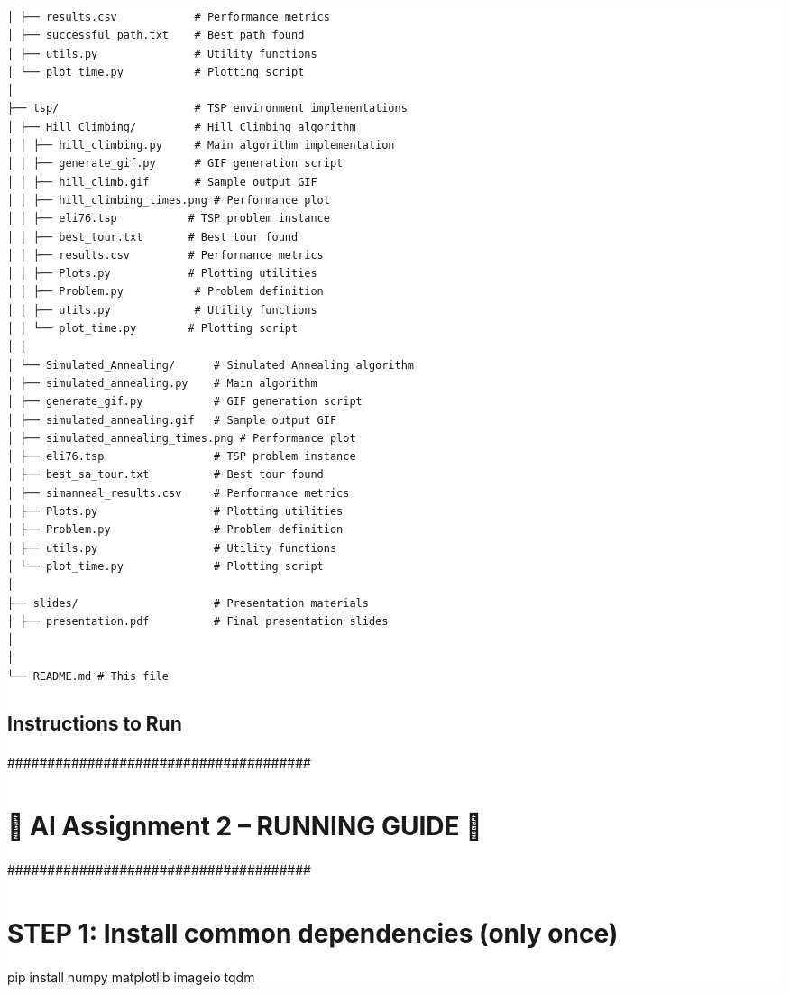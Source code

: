 ```
│ ├── results.csv            # Performance metrics
│ ├── successful_path.txt    # Best path found
│ ├── utils.py               # Utility functions
│ └── plot_time.py           # Plotting script
│
├── tsp/                     # TSP environment implementations
│ ├── Hill_Climbing/         # Hill Climbing algorithm
│ │ ├── hill_climbing.py     # Main algorithm implementation
│ │ ├── generate_gif.py      # GIF generation script
│ │ ├── hill_climb.gif       # Sample output GIF
│ │ ├── hill_climbing_times.png # Performance plot
│ │ ├── eli76.tsp           # TSP problem instance
│ │ ├── best_tour.txt       # Best tour found
│ │ ├── results.csv         # Performance metrics
│ │ ├── Plots.py            # Plotting utilities
│ │ ├── Problem.py           # Problem definition
│ │ ├── utils.py             # Utility functions
│ │ └── plot_time.py        # Plotting script
│ │
│ └── Simulated_Annealing/      # Simulated Annealing algorithm
│ ├── simulated_annealing.py    # Main algorithm
│ ├── generate_gif.py           # GIF generation script
│ ├── simulated_annealing.gif   # Sample output GIF
│ ├── simulated_annealing_times.png # Performance plot
│ ├── eli76.tsp                 # TSP problem instance
│ ├── best_sa_tour.txt          # Best tour found
│ ├── simanneal_results.csv     # Performance metrics
│ ├── Plots.py                  # Plotting utilities
│ ├── Problem.py                # Problem definition
│ ├── utils.py                  # Utility functions
│ └── plot_time.py              # Plotting script
│
├── slides/                     # Presentation materials
│ ├── presentation.pdf          # Final presentation slides
│
│
└── README.md # This file
```

## Instructions to Run

######################################
# 🔹 AI Assignment 2 – RUNNING GUIDE 🔹
######################################

#  STEP 1: Install common dependencies (only once)
pip install numpy matplotlib imageio tqdm
